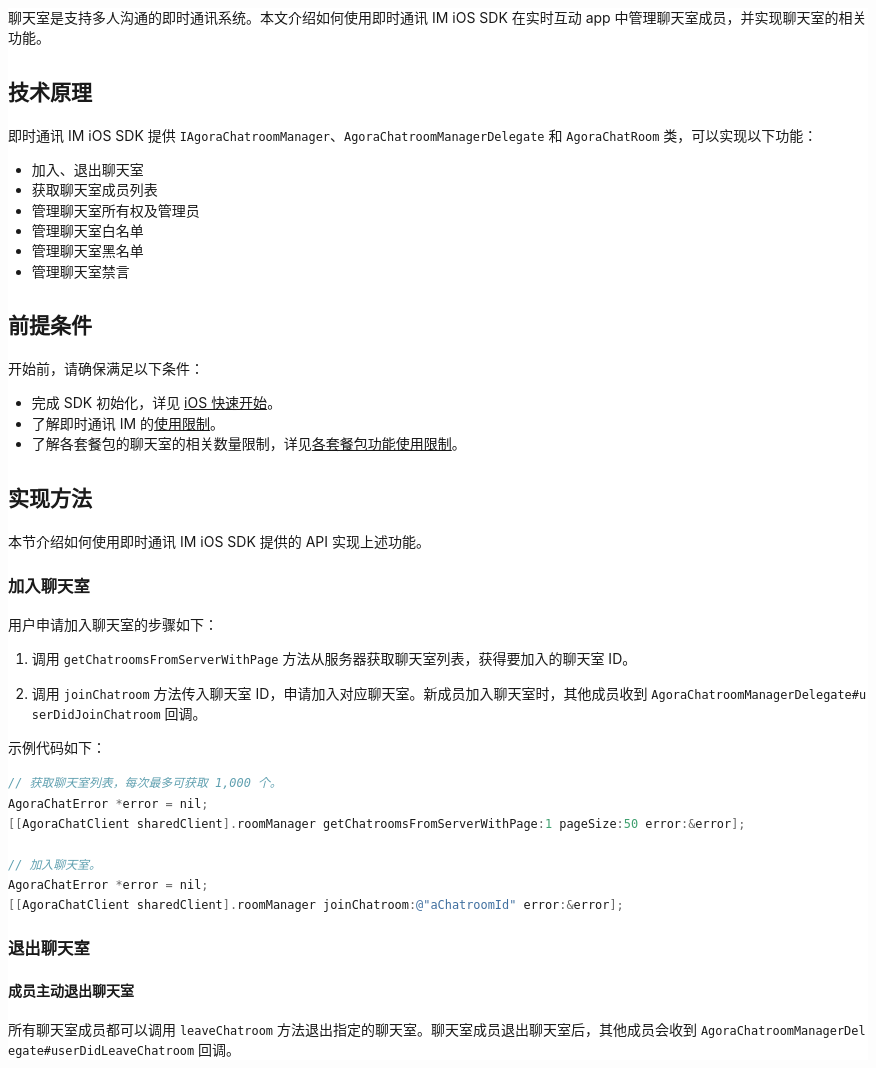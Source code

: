 聊天室是支持多人沟通的即时通讯系统。本文介绍如何使用即时通讯 IM iOS SDK 在实时互动 app 中管理聊天室成员，并实现聊天室的相关功能。

## 技术原理

即时通讯 IM iOS SDK 提供 `IAgoraChatroomManager`、`AgoraChatroomManagerDelegate` 和 `AgoraChatRoom` 类，可以实现以下功能：

- 加入、退出聊天室
- 获取聊天室成员列表
- 管理聊天室所有权及管理员
- 管理聊天室白名单
- 管理聊天室黑名单
- 管理聊天室禁言

## 前提条件

开始前，请确保满足以下条件：

- 完成 SDK 初始化，详见 [iOS 快速开始](./agora_chat_get_started_ios)。
- 了解即时通讯 IM 的[使用限制](./agora_chat_limitation)。
- 了解各套餐包的聊天室的相关数量限制，详见[各套餐包功能使用限制](./agora_chat_pricing#各套餐包功能使用限制)。

## 实现方法

本节介绍如何使用即时通讯 IM iOS SDK 提供的 API 实现上述功能。

### 加入聊天室

用户申请加入聊天室的步骤如下：

1. 调用 `getChatroomsFromServerWithPage` 方法从服务器获取聊天室列表，获得要加入的聊天室 ID。

2. 调用 `joinChatroom` 方法传入聊天室 ID，申请加入对应聊天室。新成员加入聊天室时，其他成员收到 `AgoraChatroomManagerDelegate#userDidJoinChatroom` 回调。

示例代码如下：

```objective-c
// 获取聊天室列表，每次最多可获取 1,000 个。
AgoraChatError *error = nil;
[[AgoraChatClient sharedClient].roomManager getChatroomsFromServerWithPage:1 pageSize:50 error:&error];

// 加入聊天室。
AgoraChatError *error = nil;
[[AgoraChatClient sharedClient].roomManager joinChatroom:@"aChatroomId" error:&error];
```

### 退出聊天室

#### 成员主动退出聊天室

所有聊天室成员都可以调用 `leaveChatroom` 方法退出指定的聊天室。聊天室成员退出聊天室后，其他成员会收到 `AgoraChatroomManagerDelegate#userDidLeaveChatroom` 回调。

